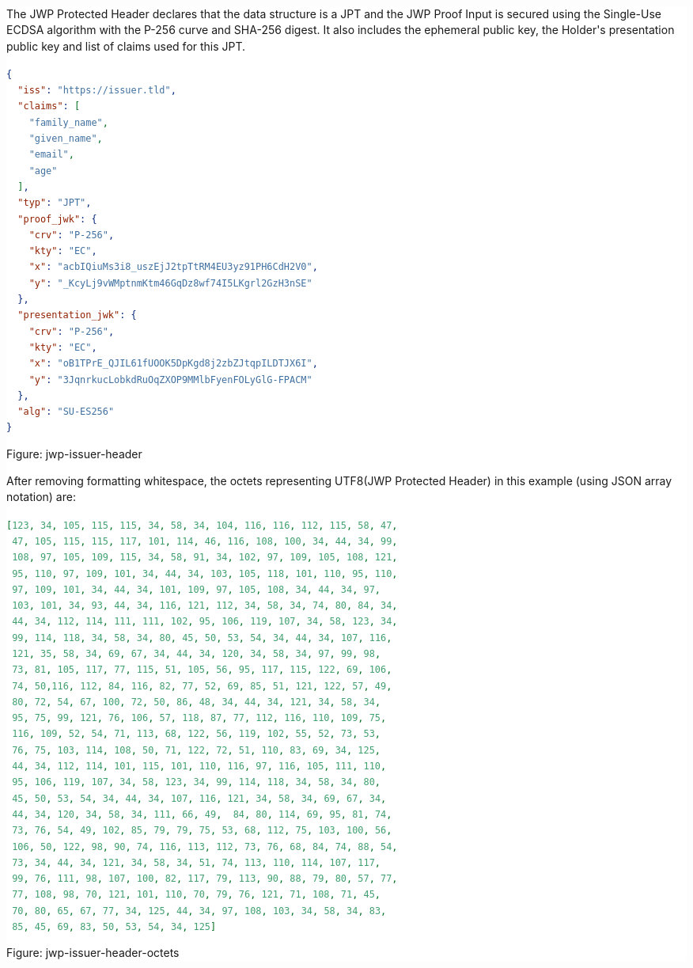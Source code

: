 The JWP Protected Header declares that the data structure is a JPT and the JWP Proof Input is secured using the Single-Use ECDSA algorithm with the P-256 curve and SHA-256 digest.  It also includes the ephemeral public key, the Holder's presentation public key and list of claims used for this JPT.

```json
{
  "iss": "https://issuer.tld",
  "claims": [
    "family_name",
    "given_name",
    "email",
    "age"
  ],
  "typ": "JPT",
  "proof_jwk": {
    "crv": "P-256",
    "kty": "EC",
    "x": "acbIQiuMs3i8_uszEjJ2tpTtRM4EU3yz91PH6CdH2V0",
    "y": "_KcyLj9vWMptnmKtm46GqDz8wf74I5LKgrl2GzH3nSE"
  },
  "presentation_jwk": {
    "crv": "P-256",
    "kty": "EC",
    "x": "oB1TPrE_QJIL61fUOOK5DpKgd8j2zbZJtqpILDTJX6I",
    "y": "3JqnrkucLobkdRuOqZXOP9MMlbFyenFOLyGlG-FPACM"
  },
  "alg": "SU-ES256"
}
```
Figure: jwp-issuer-header

After removing formatting whitespace, the octets representing UTF8(JWP Protected Header) in this example (using JSON array notation) are:

```json
[123, 34, 105, 115, 115, 34, 58, 34, 104, 116, 116, 112, 115, 58, 47,
 47, 105, 115, 115, 117, 101, 114, 46, 116, 108, 100, 34, 44, 34, 99,
 108, 97, 105, 109, 115, 34, 58, 91, 34, 102, 97, 109, 105, 108, 121,
 95, 110, 97, 109, 101, 34, 44, 34, 103, 105, 118, 101, 110, 95, 110,
 97, 109, 101, 34, 44, 34, 101, 109, 97, 105, 108, 34, 44, 34, 97,
 103, 101, 34, 93, 44, 34, 116, 121, 112, 34, 58, 34, 74, 80, 84, 34,
 44, 34, 112, 114, 111, 111, 102, 95, 106, 119, 107, 34, 58, 123, 34,
 99, 114, 118, 34, 58, 34, 80, 45, 50, 53, 54, 34, 44, 34, 107, 116,
 121, 35, 58, 34, 69, 67, 34, 44, 34, 120, 34, 58, 34, 97, 99, 98,
 73, 81, 105, 117, 77, 115, 51, 105, 56, 95, 117, 115, 122, 69, 106,
 74, 50,116, 112, 84, 116, 82, 77, 52, 69, 85, 51, 121, 122, 57, 49,
 80, 72, 54, 67, 100, 72, 50, 86, 48, 34, 44, 34, 121, 34, 58, 34,
 95, 75, 99, 121, 76, 106, 57, 118, 87, 77, 112, 116, 110, 109, 75,
 116, 109, 52, 54, 71, 113, 68, 122, 56, 119, 102, 55, 52, 73, 53,
 76, 75, 103, 114, 108, 50, 71, 122, 72, 51, 110, 83, 69, 34, 125,
 44, 34, 112, 114, 101, 115, 101, 110, 116, 97, 116, 105, 111, 110,
 95, 106, 119, 107, 34, 58, 123, 34, 99, 114, 118, 34, 58, 34, 80,
 45, 50, 53, 54, 34, 44, 34, 107, 116, 121, 34, 58, 34, 69, 67, 34,
 44, 34, 120, 34, 58, 34, 111, 66, 49,  84, 80, 114, 69, 95, 81, 74,
 73, 76, 54, 49, 102, 85, 79, 79, 75, 53, 68, 112, 75, 103, 100, 56,
 106, 50, 122, 98, 90, 74, 116, 113, 112, 73, 76, 68, 84, 74, 88, 54,
 73, 34, 44, 34, 121, 34, 58, 34, 51, 74, 113, 110, 114, 107, 117,
 99, 76, 111, 98, 107, 100, 82, 117, 79, 113, 90, 88, 79, 80, 57, 77,
 77, 108, 98, 70, 121, 101, 110, 70, 79, 76, 121, 71, 108, 71, 45,
 70, 80, 65, 67, 77, 34, 125, 44, 34, 97, 108, 103, 34, 58, 34, 83,
 85, 45, 69, 83, 50, 53, 54, 34, 125]
```
Figure: jwp-issuer-header-octets
